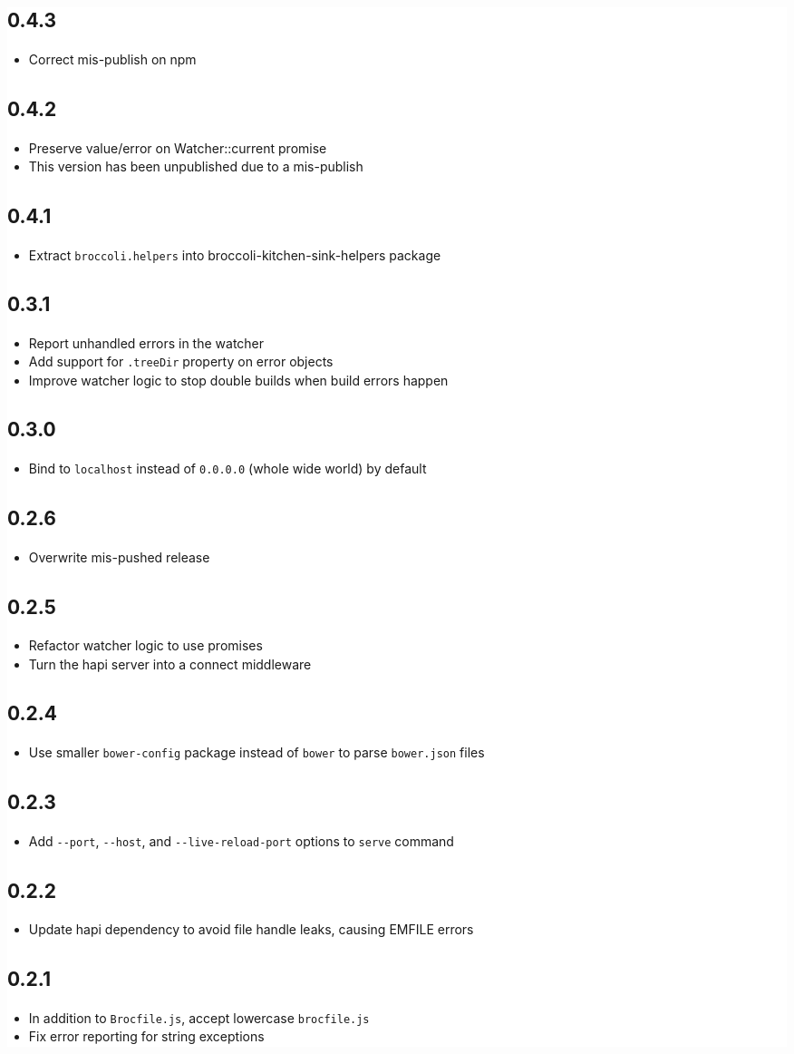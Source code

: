 ## 0.4.3

* Correct mis-publish on npm

## 0.4.2

* Preserve value/error on Watcher::current promise
* This version has been unpublished due to a mis-publish

## 0.4.1

* Extract `broccoli.helpers` into broccoli-kitchen-sink-helpers package

## 0.3.1

* Report unhandled errors in the watcher
* Add support for `.treeDir` property on error objects
* Improve watcher logic to stop double builds when build errors happen

## 0.3.0

* Bind to `localhost` instead of `0.0.0.0` (whole wide world) by default

## 0.2.6

* Overwrite mis-pushed release

## 0.2.5

* Refactor watcher logic to use promises
* Turn the hapi server into a connect middleware

## 0.2.4

* Use smaller `bower-config` package instead of `bower` to parse `bower.json`
  files

## 0.2.3

* Add `--port`, `--host`, and `--live-reload-port` options to `serve` command

## 0.2.2

* Update hapi dependency to avoid file handle leaks, causing EMFILE errors

## 0.2.1

* In addition to `Brocfile.js`, accept lowercase `brocfile.js`
* Fix error reporting for string exceptions
